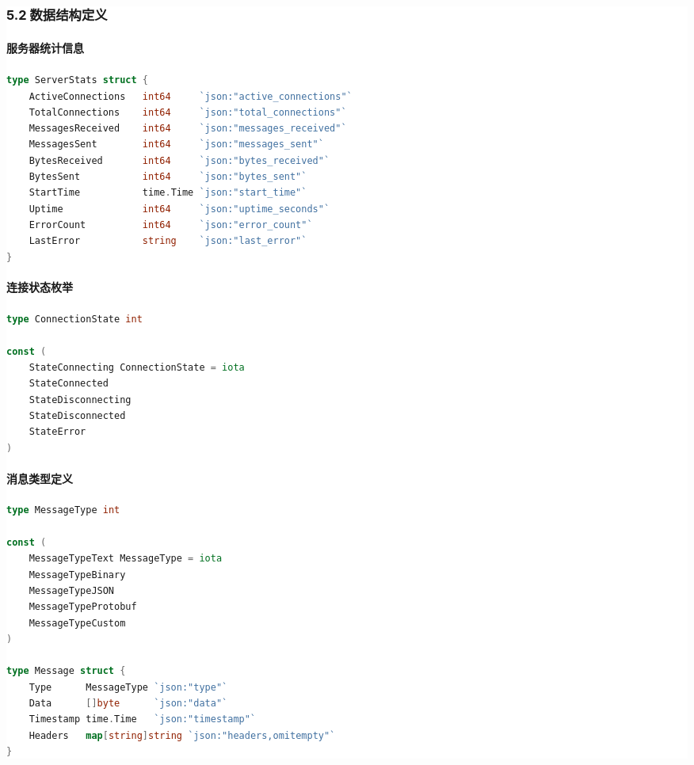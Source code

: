 ### 5.2 数据结构定义

#### 服务器统计信息

```go
type ServerStats struct {
    ActiveConnections   int64     `json:"active_connections"`
    TotalConnections    int64     `json:"total_connections"`
    MessagesReceived    int64     `json:"messages_received"`
    MessagesSent        int64     `json:"messages_sent"`
    BytesReceived       int64     `json:"bytes_received"`
    BytesSent           int64     `json:"bytes_sent"`
    StartTime           time.Time `json:"start_time"`
    Uptime              int64     `json:"uptime_seconds"`
    ErrorCount          int64     `json:"error_count"`
    LastError           string    `json:"last_error"`
}
```

#### 连接状态枚举

```go
type ConnectionState int

const (
    StateConnecting ConnectionState = iota
    StateConnected
    StateDisconnecting
    StateDisconnected
    StateError
)
```

#### 消息类型定义

```go
type MessageType int

const (
    MessageTypeText MessageType = iota
    MessageTypeBinary
    MessageTypeJSON
    MessageTypeProtobuf
    MessageTypeCustom
)

type Message struct {
    Type      MessageType `json:"type"`
    Data      []byte      `json:"data"`
    Timestamp time.Time   `json:"timestamp"`
    Headers   map[string]string `json:"headers,omitempty"`
}
```
